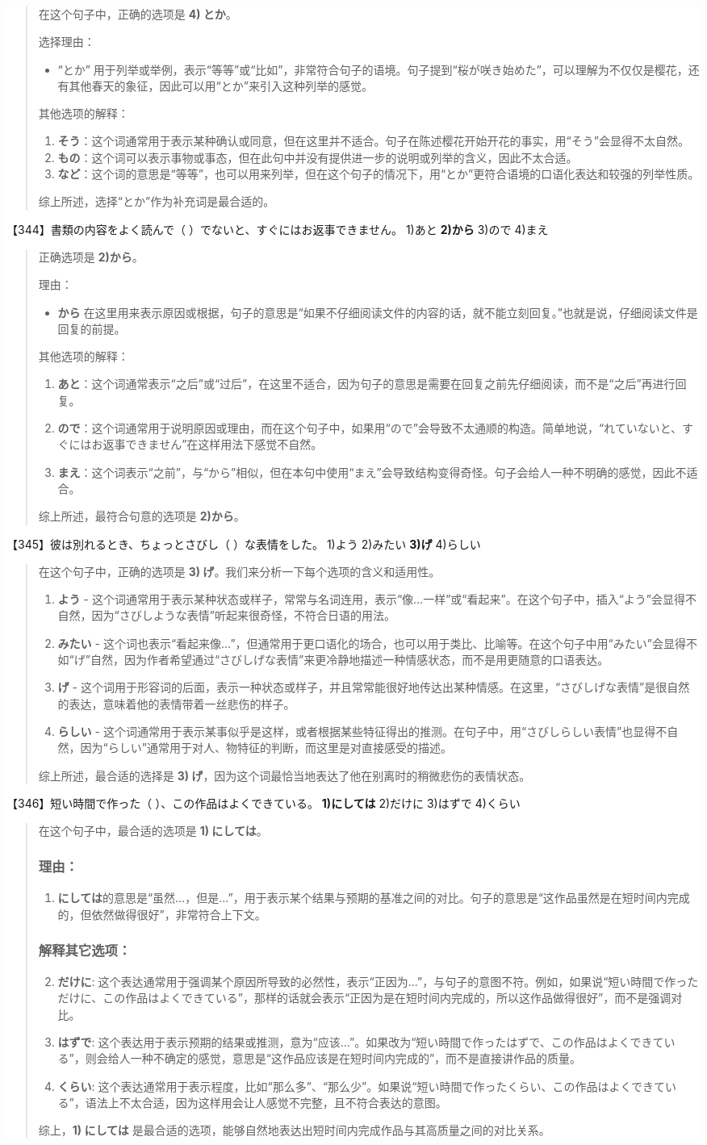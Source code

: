 > 在这个句子中，正确的选项是 **4) とか**。
> 
> 选择理由：
> - “とか” 用于列举或举例，表示“等等”或“比如”，非常符合句子的语境。句子提到“桜が咲き始めた”，可以理解为不仅仅是樱花，还有其他春天的象征，因此可以用“とか”来引入这种列举的感觉。
> 
> 其他选项的解释：
> 1) **そう**：这个词通常用于表示某种确认或同意，但在这里并不适合。句子在陈述樱花开始开花的事实，用“そう”会显得不太自然。
> 2) **もの**：这个词可以表示事物或事态，但在此句中并没有提供进一步的说明或列举的含义，因此不太合适。
> 3) **など**：这个词的意思是“等等”，也可以用来列举，但在这个句子的情况下，用“とか”更符合语境的口语化表达和较强的列举性质。
> 
> 综上所述，选择“とか”作为补充词是最合适的。

【344】書類の内容をよく読んで（ ）でないと、すぐにはお返事できません。
   1)あと **2)から** 3)ので 4)まえ

> 正确选项是 **2)から**。
> 
> 理由：
> - **から** 在这里用来表示原因或根据，句子的意思是“如果不仔细阅读文件的内容的话，就不能立刻回复。”也就是说，仔细阅读文件是回复的前提。
> 
> 其他选项的解释：
> 1) **あと**：这个词通常表示“之后”或“过后”，在这里不适合，因为句子的意思是需要在回复之前先仔细阅读，而不是“之后”再进行回复。
> 
> 3) **ので**：这个词通常用于说明原因或理由，而在这个句子中，如果用“ので”会导致不太通顺的构造。简单地说，“れていないと、すぐにはお返事できません”在这样用法下感觉不自然。
> 
> 4) **まえ**：这个词表示“之前”，与“から”相似，但在本句中使用“まえ”会导致结构变得奇怪。句子会给人一种不明确的感觉，因此不适合。
> 
> 综上所述，最符合句意的选项是 **2)から**。

【345】彼は別れるとき、ちょっとさびし（ ）な表情をした。
   1)よう 2)みたい **3)げ** 4)らしい

> 在这个句子中，正确的选项是 **3) げ**。我们来分析一下每个选项的含义和适用性。
> 
> 1) **よう** - 这个词通常用于表示某种状态或样子，常常与名词连用，表示“像…一样”或“看起来”。在这个句子中，插入“よう”会显得不自然，因为“さびしような表情”听起来很奇怪，不符合日语的用法。
> 
> 2) **みたい** - 这个词也表示“看起来像…”，但通常用于更口语化的场合，也可以用于类比、比喻等。在这个句子中用“みたい”会显得不如“げ”自然，因为作者希望通过“さびしげな表情”来更冷静地描述一种情感状态，而不是用更随意的口语表达。
> 
> 3) **げ** - 这个词用于形容词的后面，表示一种状态或样子，并且常常能很好地传达出某种情感。在这里，“さびしげな表情”是很自然的表达，意味着他的表情带着一丝悲伤的样子。
> 
> 4) **らしい** - 这个词通常用于表示某事似乎是这样，或者根据某些特征得出的推测。在句子中，用“さびしらしい表情”也显得不自然，因为“らしい”通常用于对人、物特征的判断，而这里是对直接感受的描述。
> 
> 综上所述，最合适的选择是 **3) げ**，因为这个词最恰当地表达了他在别离时的稍微悲伤的表情状态。

【346】短い時間で作った（ ）、この作品はよくできている。
   **1)にしては** 2)だけに 3)はずで 4)くらい

> 在这个句子中，最合适的选项是 **1) にしては**。
> 
> ### 理由：
> 1) **にしては**的意思是“虽然...，但是...”，用于表示某个结果与预期的基准之间的对比。句子的意思是“这作品虽然是在短时间内完成的，但依然做得很好”，非常符合上下文。
> 
> ### 解释其它选项：
> 2) **だけに**: 这个表达通常用于强调某个原因所导致的必然性，表示“正因为...”，与句子的意图不符。例如，如果说“短い時間で作っただけに、この作品はよくできている”，那样的话就会表示“正因为是在短时间内完成的，所以这作品做得很好”，而不是强调对比。
> 
> 3) **はずで**: 这个表达用于表示预期的结果或推测，意为“应该...”。如果改为“短い時間で作ったはずで、この作品はよくできている”，则会给人一种不确定的感觉，意思是“这作品应该是在短时间内完成的”，而不是直接讲作品的质量。
> 
> 4) **くらい**: 这个表达通常用于表示程度，比如“那么多”、“那么少”。如果说“短い時間で作ったくらい、この作品はよくできている”，语法上不太合适，因为这样用会让人感觉不完整，且不符合表达的意图。
> 
> 综上，**1) にしては** 是最合适的选项，能够自然地表达出短时间内完成作品与其高质量之间的对比关系。
